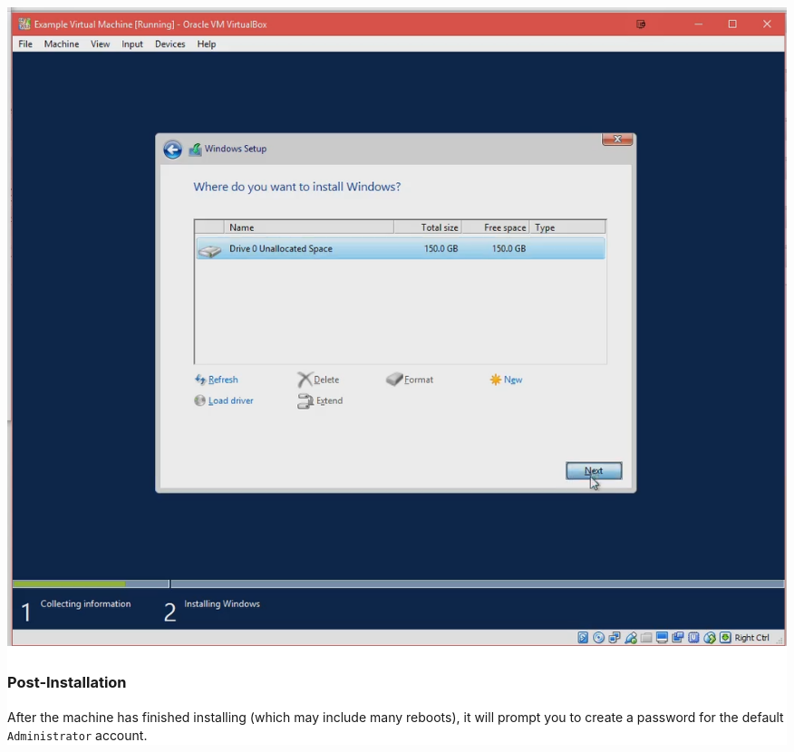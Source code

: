![](.\install_windows\6.png)

### Post-Installation

After the machine has finished installing (which may include many reboots), it will prompt you to create a password for the default `Administrator` account.
